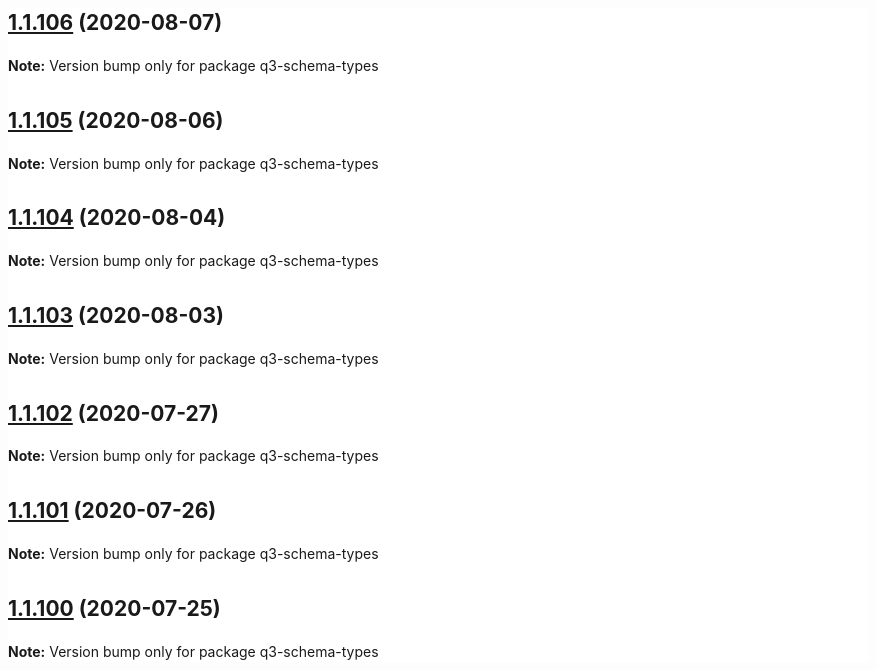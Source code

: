 



## [1.1.106](https://github.com/3merge/q3-api/compare/q3-schema-types@1.1.105...q3-schema-types@1.1.106) (2020-08-07)

**Note:** Version bump only for package q3-schema-types





## [1.1.105](https://github.com/3merge/q3-api/compare/q3-schema-types@1.1.104...q3-schema-types@1.1.105) (2020-08-06)

**Note:** Version bump only for package q3-schema-types





## [1.1.104](https://github.com/3merge/q3-api/compare/q3-schema-types@1.1.103...q3-schema-types@1.1.104) (2020-08-04)

**Note:** Version bump only for package q3-schema-types





## [1.1.103](https://github.com/3merge/q3-api/compare/q3-schema-types@1.1.102...q3-schema-types@1.1.103) (2020-08-03)

**Note:** Version bump only for package q3-schema-types





## [1.1.102](https://github.com/3merge/q3-api/compare/q3-schema-types@1.1.101...q3-schema-types@1.1.102) (2020-07-27)

**Note:** Version bump only for package q3-schema-types





## [1.1.101](https://github.com/3merge/q3-api/compare/q3-schema-types@1.1.100...q3-schema-types@1.1.101) (2020-07-26)

**Note:** Version bump only for package q3-schema-types





## [1.1.100](https://github.com/3merge/q3-api/compare/q3-schema-types@1.1.99...q3-schema-types@1.1.100) (2020-07-25)

**Note:** Version bump only for package q3-schema-types
